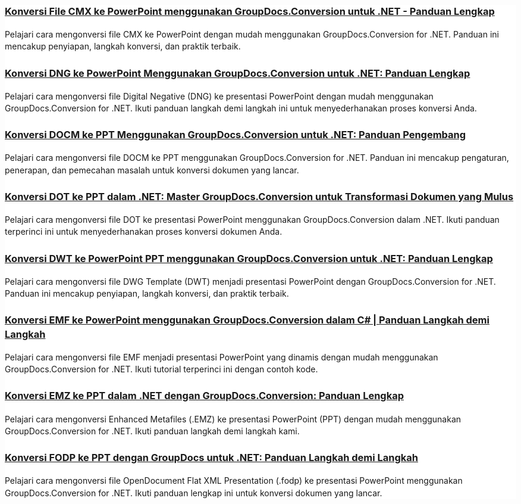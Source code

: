 ### [Konversi File CMX ke PowerPoint menggunakan GroupDocs.Conversion untuk .NET - Panduan Lengkap](./convert-cmx-to-powerpoint-groupdocs-net/)
Pelajari cara mengonversi file CMX ke PowerPoint dengan mudah menggunakan GroupDocs.Conversion for .NET. Panduan ini mencakup penyiapan, langkah konversi, dan praktik terbaik.

### [Konversi DNG ke PowerPoint Menggunakan GroupDocs.Conversion untuk .NET: Panduan Lengkap](./convert-dng-to-ppt-groupdocs-net/)
Pelajari cara mengonversi file Digital Negative (DNG) ke presentasi PowerPoint dengan mudah menggunakan GroupDocs.Conversion for .NET. Ikuti panduan langkah demi langkah ini untuk menyederhanakan proses konversi Anda.

### [Konversi DOCM ke PPT Menggunakan GroupDocs.Conversion untuk .NET: Panduan Pengembang](./convert-docm-to-ppt-groupdocs-conversion-dotnet/)
Pelajari cara mengonversi file DOCM ke PPT menggunakan GroupDocs.Conversion for .NET. Panduan ini mencakup pengaturan, penerapan, dan pemecahan masalah untuk konversi dokumen yang lancar.

### [Konversi DOT ke PPT dalam .NET: Master GroupDocs.Conversion untuk Transformasi Dokumen yang Mulus](./convert-dot-to-ppt-groupdocs-conversion-net/)
Pelajari cara mengonversi file DOT ke presentasi PowerPoint menggunakan GroupDocs.Conversion dalam .NET. Ikuti panduan terperinci ini untuk menyederhanakan proses konversi dokumen Anda.

### [Konversi DWT ke PowerPoint PPT menggunakan GroupDocs.Conversion untuk .NET: Panduan Lengkap](./convert-dwt-to-ppt-groupdocs-conversion-net/)
Pelajari cara mengonversi file DWG Template (DWT) menjadi presentasi PowerPoint dengan GroupDocs.Conversion for .NET. Panduan ini mencakup penyiapan, langkah konversi, dan praktik terbaik.

### [Konversi EMF ke PowerPoint menggunakan GroupDocs.Conversion dalam C# | Panduan Langkah demi Langkah](./convert-emf-to-powerpoint-groupdocs-net-csharp/)
Pelajari cara mengonversi file EMF menjadi presentasi PowerPoint yang dinamis dengan mudah menggunakan GroupDocs.Conversion for .NET. Ikuti tutorial terperinci ini dengan contoh kode.

### [Konversi EMZ ke PPT dalam .NET dengan GroupDocs.Conversion: Panduan Lengkap](./convert-emz-to-ppt-groupdocs-conversion-net/)
Pelajari cara mengonversi Enhanced Metafiles (.EMZ) ke presentasi PowerPoint (PPT) dengan mudah menggunakan GroupDocs.Conversion for .NET. Ikuti panduan langkah demi langkah kami.

### [Konversi FODP ke PPT dengan GroupDocs untuk .NET: Panduan Langkah demi Langkah](./convert-fodp-to-ppt-groupdocs-dotnet/)
Pelajari cara mengonversi file OpenDocument Flat XML Presentation (.fodp) ke presentasi PowerPoint menggunakan GroupDocs.Conversion for .NET. Ikuti panduan lengkap ini untuk konversi dokumen yang lancar.
